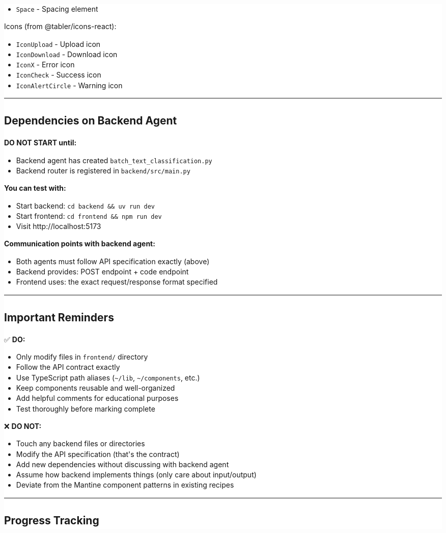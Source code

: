 -   `Space` - Spacing element

Icons (from @tabler/icons-react):

-   `IconUpload` - Upload icon
-   `IconDownload` - Download icon
-   `IconX` - Error icon
-   `IconCheck` - Success icon
-   `IconAlertCircle` - Warning icon

---

## Dependencies on Backend Agent

**DO NOT START until:**

-   Backend agent has created `batch_text_classification.py`
-   Backend router is registered in `backend/src/main.py`

**You can test with:**

-   Start backend: `cd backend && uv run dev`
-   Start frontend: `cd frontend && npm run dev`
-   Visit http://localhost:5173

**Communication points with backend agent:**

-   Both agents must follow API specification exactly (above)
-   Backend provides: POST endpoint + code endpoint
-   Frontend uses: the exact request/response format specified

---

## Important Reminders

✅ **DO:**

-   Only modify files in `frontend/` directory
-   Follow the API contract exactly
-   Use TypeScript path aliases (`~/lib`, `~/components`, etc.)
-   Keep components reusable and well-organized
-   Add helpful comments for educational purposes
-   Test thoroughly before marking complete

❌ **DO NOT:**

-   Touch any backend files or directories
-   Modify the API specification (that's the contract)
-   Add new dependencies without discussing with backend agent
-   Assume how backend implements things (only care about input/output)
-   Deviate from the Mantine component patterns in existing recipes

---

## Progress Tracking
